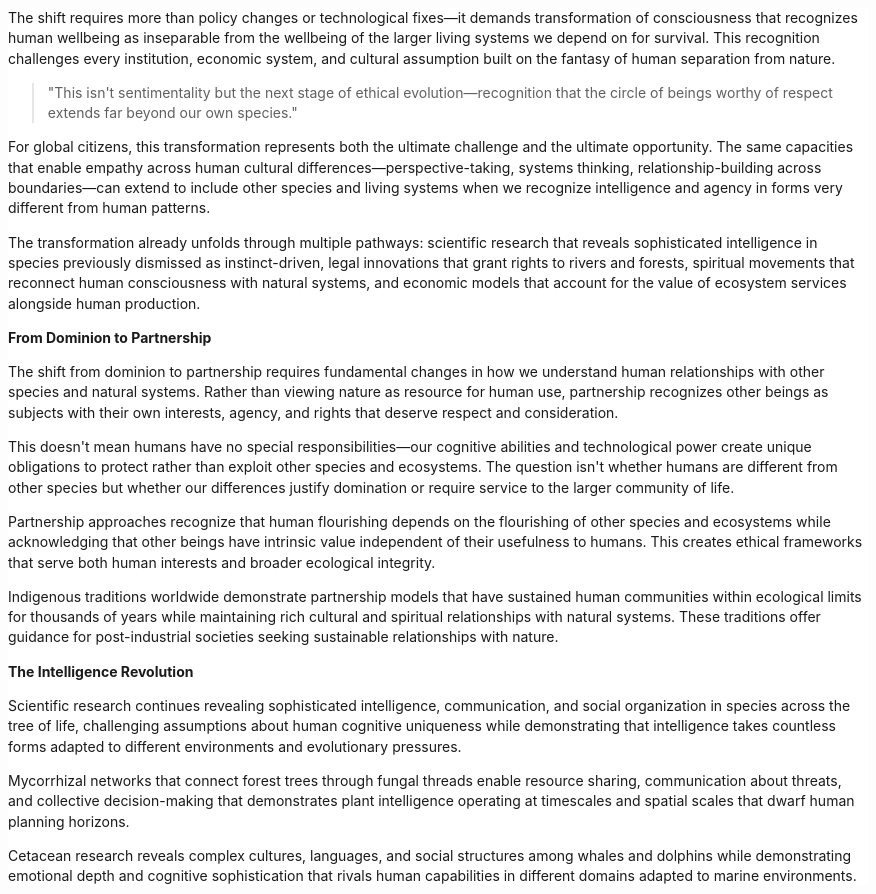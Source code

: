 The shift requires more than policy changes or technological fixes—it demands transformation of consciousness that recognizes human wellbeing as inseparable from the wellbeing of the larger living systems we depend on for survival. This recognition challenges every institution, economic system, and cultural assumption built on the fantasy of human separation from nature.

> "This isn't sentimentality but the next stage of ethical evolution—recognition that the circle of beings worthy of respect extends far beyond our own species."

For global citizens, this transformation represents both the ultimate challenge and the ultimate opportunity. The same capacities that enable empathy across human cultural differences—perspective-taking, systems thinking, relationship-building across boundaries—can extend to include other species and living systems when we recognize intelligence and agency in forms very different from human patterns.

The transformation already unfolds through multiple pathways: scientific research that reveals sophisticated intelligence in species previously dismissed as instinct-driven, legal innovations that grant rights to rivers and forests, spiritual movements that reconnect human consciousness with natural systems, and economic models that account for the value of ecosystem services alongside human production.

**From Dominion to Partnership**

The shift from dominion to partnership requires fundamental changes in how we understand human relationships with other species and natural systems. Rather than viewing nature as resource for human use, partnership recognizes other beings as subjects with their own interests, agency, and rights that deserve respect and consideration.

This doesn't mean humans have no special responsibilities—our cognitive abilities and technological power create unique obligations to protect rather than exploit other species and ecosystems. The question isn't whether humans are different from other species but whether our differences justify domination or require service to the larger community of life.

Partnership approaches recognize that human flourishing depends on the flourishing of other species and ecosystems while acknowledging that other beings have intrinsic value independent of their usefulness to humans. This creates ethical frameworks that serve both human interests and broader ecological integrity.

Indigenous traditions worldwide demonstrate partnership models that have sustained human communities within ecological limits for thousands of years while maintaining rich cultural and spiritual relationships with natural systems. These traditions offer guidance for post-industrial societies seeking sustainable relationships with nature.

**The Intelligence Revolution**

Scientific research continues revealing sophisticated intelligence, communication, and social organization in species across the tree of life, challenging assumptions about human cognitive uniqueness while demonstrating that intelligence takes countless forms adapted to different environments and evolutionary pressures.

Mycorrhizal networks that connect forest trees through fungal threads enable resource sharing, communication about threats, and collective decision-making that demonstrates plant intelligence operating at timescales and spatial scales that dwarf human planning horizons.

Cetacean research reveals complex cultures, languages, and social structures among whales and dolphins while demonstrating emotional depth and cognitive sophistication that rivals human capabilities in different domains adapted to marine environments.
